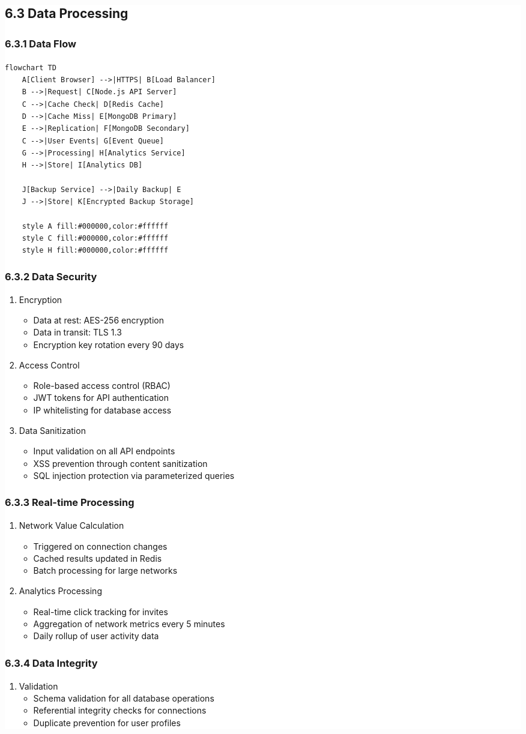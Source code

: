 ## 6.3 Data Processing

### 6.3.1 Data Flow

```mermaid
flowchart TD
    A[Client Browser] -->|HTTPS| B[Load Balancer]
    B -->|Request| C[Node.js API Server]
    C -->|Cache Check| D[Redis Cache]
    D -->|Cache Miss| E[MongoDB Primary]
    E -->|Replication| F[MongoDB Secondary]
    C -->|User Events| G[Event Queue]
    G -->|Processing| H[Analytics Service]
    H -->|Store| I[Analytics DB]
    
    J[Backup Service] -->|Daily Backup| E
    J -->|Store| K[Encrypted Backup Storage]
    
    style A fill:#000000,color:#ffffff
    style C fill:#000000,color:#ffffff
    style H fill:#000000,color:#ffffff
```

### 6.3.2 Data Security

1. Encryption
   - Data at rest: AES-256 encryption
   - Data in transit: TLS 1.3
   - Encryption key rotation every 90 days

2. Access Control
   - Role-based access control (RBAC)
   - JWT tokens for API authentication
   - IP whitelisting for database access

3. Data Sanitization
   - Input validation on all API endpoints
   - XSS prevention through content sanitization
   - SQL injection protection via parameterized queries

### 6.3.3 Real-time Processing
1. Network Value Calculation
   - Triggered on connection changes
   - Cached results updated in Redis
   - Batch processing for large networks

2. Analytics Processing
   - Real-time click tracking for invites
   - Aggregation of network metrics every 5 minutes
   - Daily rollup of user activity data

### 6.3.4 Data Integrity
1. Validation
   - Schema validation for all database operations
   - Referential integrity checks for connections
   - Duplicate prevention for user profiles
